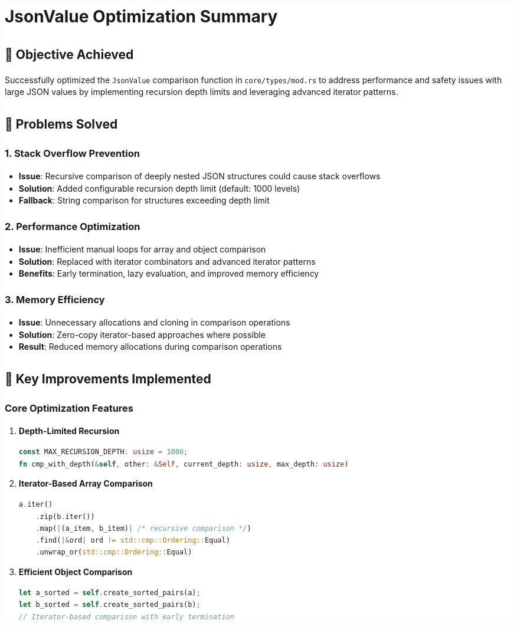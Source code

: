 # JsonValue Optimization Summary

## 🎯 **Objective Achieved**

Successfully optimized the `JsonValue` comparison function in `core/types/mod.rs` to address performance and safety issues with large JSON values by implementing recursion depth limits and leveraging advanced iterator patterns.

## 🔧 **Problems Solved**

### 1. **Stack Overflow Prevention**
- **Issue**: Recursive comparison of deeply nested JSON structures could cause stack overflows
- **Solution**: Added configurable recursion depth limit (default: 1000 levels)
- **Fallback**: String comparison for structures exceeding depth limit

### 2. **Performance Optimization**
- **Issue**: Inefficient manual loops for array and object comparison
- **Solution**: Replaced with iterator combinators and advanced iterator patterns
- **Benefits**: Early termination, lazy evaluation, and improved memory efficiency

### 3. **Memory Efficiency**
- **Issue**: Unnecessary allocations and cloning in comparison operations
- **Solution**: Zero-copy iterator-based approaches where possible
- **Result**: Reduced memory allocations during comparison operations

## 🚀 **Key Improvements Implemented**

### **Core Optimization Features**

1. **Depth-Limited Recursion**
   ```rust
   const MAX_RECURSION_DEPTH: usize = 1000;
   fn cmp_with_depth(&self, other: &Self, current_depth: usize, max_depth: usize)
   ```

2. **Iterator-Based Array Comparison**
   ```rust
   a.iter()
       .zip(b.iter())
       .map(|(a_item, b_item)| /* recursive comparison */)
       .find(|&ord| ord != std::cmp::Ordering::Equal)
       .unwrap_or(std::cmp::Ordering::Equal)
   ```

3. **Efficient Object Comparison**
   ```rust
   let a_sorted = self.create_sorted_pairs(a);
   let b_sorted = self.create_sorted_pairs(b);
   // Iterator-based comparison with early termination
   ```
